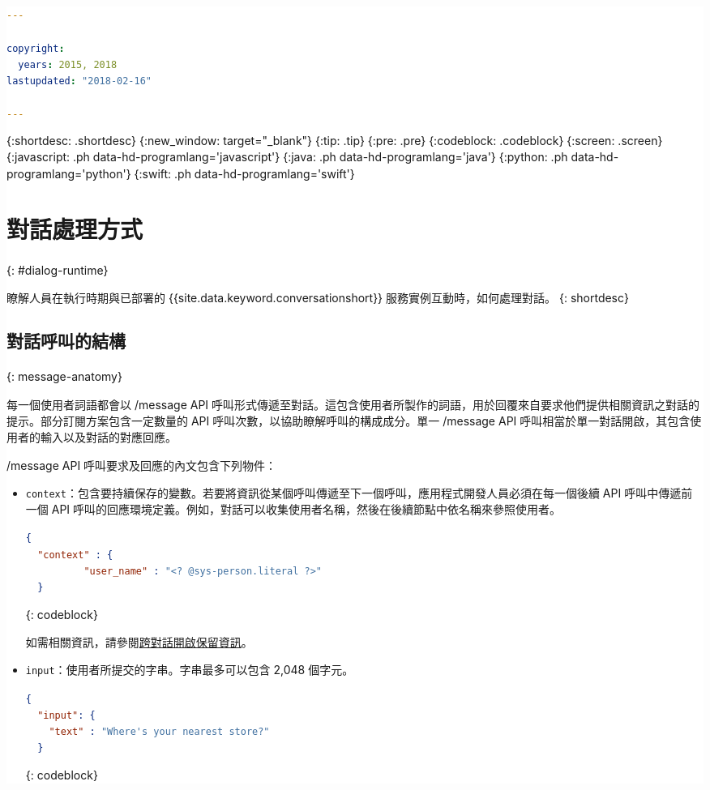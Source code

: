 ```yaml
---

copyright:
  years: 2015, 2018
lastupdated: "2018-02-16"

---
```


{:shortdesc: .shortdesc}
{:new_window: target="_blank"}
{:tip: .tip}
{:pre: .pre}
{:codeblock: .codeblock}
{:screen: .screen}
{:javascript: .ph data-hd-programlang='javascript'}
{:java: .ph data-hd-programlang='java'}
{:python: .ph data-hd-programlang='python'}
{:swift: .ph data-hd-programlang='swift'}

# 對話處理方式
{: #dialog-runtime}

瞭解人員在執行時期與已部署的 {{site.data.keyword.conversationshort}} 服務實例互動時，如何處理對話。
{: shortdesc}

## 對話呼叫的結構
{: message-anatomy}

每一個使用者詞語都會以 /message API 呼叫形式傳遞至對話。這包含使用者所製作的詞語，用於回覆來自要求他們提供相關資訊之對話的提示。部分訂閱方案包含一定數量的 API 呼叫次數，以協助瞭解呼叫的構成成分。單一 /message API 呼叫相當於單一對話開啟，其包含使用者的輸入以及對話的對應回應。

/message API 呼叫要求及回應的內文包含下列物件：

- `context`：包含要持續保存的變數。若要將資訊從某個呼叫傳遞至下一個呼叫，應用程式開發人員必須在每一個後續 API 呼叫中傳遞前一個 API 呼叫的回應環境定義。例如，對話可以收集使用者名稱，然後在後續節點中依名稱來參照使用者。

  ```json
  {
    "context" : {
            "user_name" : "<? @sys-person.literal ?>"
    }
  ```
  {: codeblock}

  如需相關資訊，請參閱[跨對話開啟保留資訊](dialog-runtime.html#context)。

- `input`：使用者所提交的字串。字串最多可以包含 2,048 個字元。

  ```json
  {
    "input": {
      "text" : "Where's your nearest store?"
    }
  ```
  {: codeblock}
